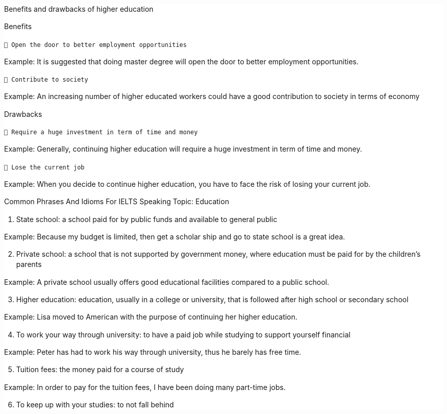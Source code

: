 Benefits and drawbacks of higher education

Benefits

```
 Open the door to better employment opportunities
```
Example: It is suggested that doing master degree will open the door to better employment opportunities.


```
 Contribute to society
```
Example: An increasing number of higher educated workers could have a good contribution to society in terms
of economy

Drawbacks

```
 Require a huge investment in term of time and money
```
Example: Generally, continuing higher education will require a huge investment in term of time and money.

```
 Lose the current job
```
Example: When you decide to continue higher education, you have to face the risk of losing your current job.

Common Phrases And Idioms For IELTS Speaking Topic: Education

1. State school: a school paid for by public funds and available to general public

Example: Because my budget is limited, then get a scholar ship and go to state school is a great idea.

2. Private school: a school that is not supported by government money, where education must be paid for by
the children’s parents

Example: A private school usually offers good educational facilities compared to a public school.

3. Higher education: education, usually in a college or university, that is followed after high school or
secondary school

Example: Lisa moved to American with the purpose of continuing her higher education.

4. To work your way through university: to have a paid job while studying to support yourself financial

Example: Peter has had to work his way through university, thus he barely has free time.

5. Tuition fees: the money paid for a course of study

Example: In order to pay for the tuition fees, I have been doing many part-time jobs.

6. To keep up with your studies: to not fall behind
